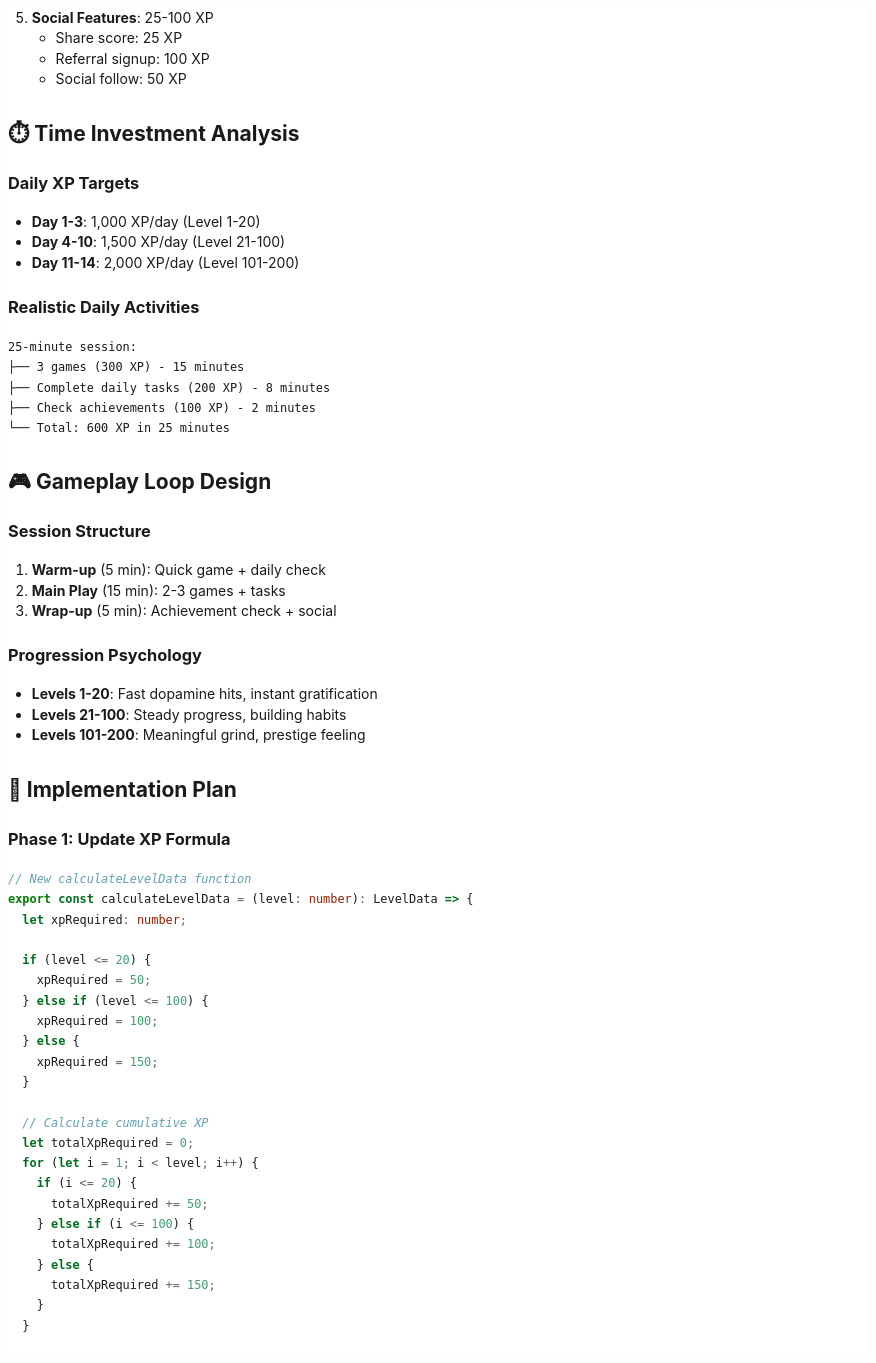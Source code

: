5. **Social Features**: 25-100 XP
   - Share score: 25 XP
   - Referral signup: 100 XP
   - Social follow: 50 XP

## ⏱️ **Time Investment Analysis**

### **Daily XP Targets**
- **Day 1-3**: 1,000 XP/day (Level 1-20)
- **Day 4-10**: 1,500 XP/day (Level 21-100)  
- **Day 11-14**: 2,000 XP/day (Level 101-200)

### **Realistic Daily Activities**
```
25-minute session:
├── 3 games (300 XP) - 15 minutes
├── Complete daily tasks (200 XP) - 8 minutes  
├── Check achievements (100 XP) - 2 minutes
└── Total: 600 XP in 25 minutes
```

## 🎮 **Gameplay Loop Design**

### **Session Structure**
1. **Warm-up** (5 min): Quick game + daily check
2. **Main Play** (15 min): 2-3 games + tasks
3. **Wrap-up** (5 min): Achievement check + social

### **Progression Psychology**
- **Levels 1-20**: Fast dopamine hits, instant gratification
- **Levels 21-100**: Steady progress, building habits
- **Levels 101-200**: Meaningful grind, prestige feeling

## 🔄 **Implementation Plan**

### **Phase 1: Update XP Formula**
```typescript
// New calculateLevelData function
export const calculateLevelData = (level: number): LevelData => {
  let xpRequired: number;
  
  if (level <= 20) {
    xpRequired = 50;
  } else if (level <= 100) {
    xpRequired = 100;
  } else {
    xpRequired = 150;
  }
  
  // Calculate cumulative XP
  let totalXpRequired = 0;
  for (let i = 1; i < level; i++) {
    if (i <= 20) {
      totalXpRequired += 50;
    } else if (i <= 100) {
      totalXpRequired += 100;
    } else {
      totalXpRequired += 150;
    }
  }
  
```